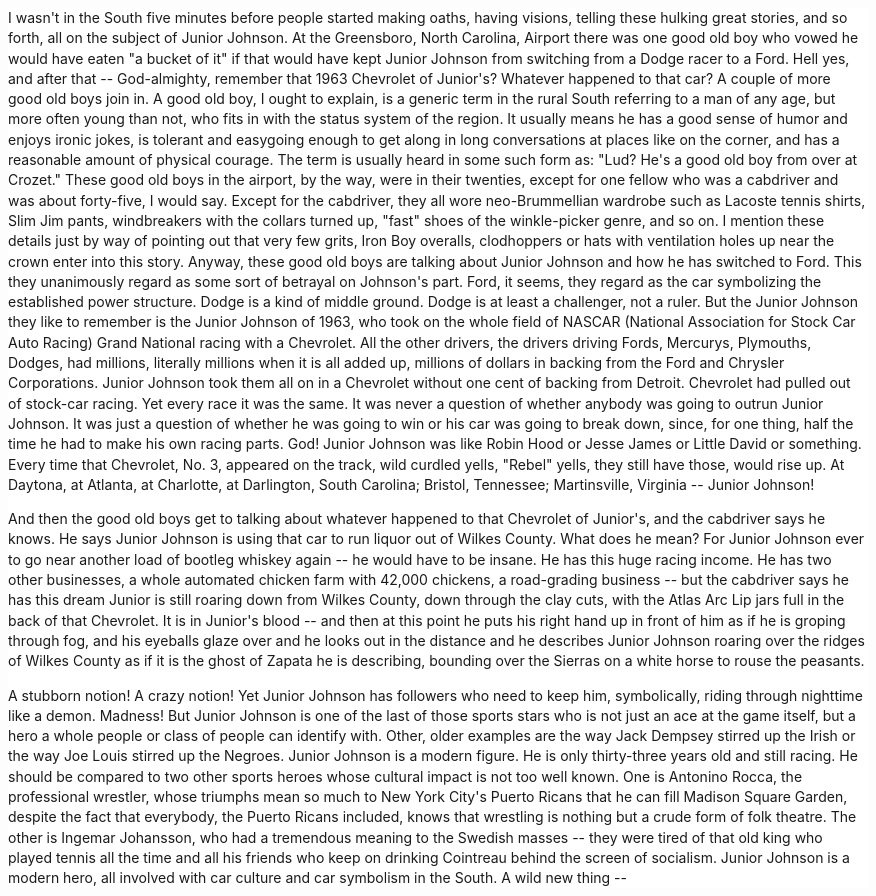 
I wasn't in the South five minutes before people started making oaths, having visions, telling these hulking great stories, and so forth, all on the subject of Junior Johnson. At the Greensboro, North Carolina, Airport there was one good old boy who vowed he would have eaten "a bucket of it" if that would have kept Junior Johnson from switching from a Dodge racer to a Ford. Hell yes, and after that -- God-almighty, remember that 1963 Chevrolet of Junior's? Whatever happened to that car? A couple of more good old boys join in. A good old boy, I ought to explain, is a generic term in the rural South referring to a man of any age, but more often young than not, who fits in with the status system of the region. It usually means he has a good sense of humor and enjoys ironic jokes, is tolerant and easygoing enough to get along in long conversations at places like on the corner, and has a reasonable amount of physical courage. The term is usually heard in some such form as: "Lud? He's a good old boy from over at Crozet." These good old boys in the airport, by the way, were in their twenties, except for one fellow who was a cabdriver and was about forty-five, I would say. Except for the cabdriver, they all wore neo-Brummellian wardrobe such as Lacoste tennis shirts, Slim Jim pants, windbreakers with the collars turned up, "fast" shoes of the winkle-picker genre, and so on. I mention these details just by way of pointing out that very few grits, Iron Boy overalls, clodhoppers or hats with ventilation holes up near the crown enter into this story. Anyway, these good old boys are talking about Junior Johnson and how he has switched to Ford. This they unanimously regard as some sort of betrayal on Johnson's part. Ford, it seems, they regard as the car symbolizing the established power structure. Dodge is a kind of middle ground. Dodge is at least a challenger, not a ruler. But the Junior Johnson they like to remember is the Junior Johnson of 1963, who took on the whole field of NASCAR (National Association for Stock Car Auto Racing) Grand National racing with a Chevrolet. All the other drivers, the drivers driving Fords, Mercurys, Plymouths, Dodges, had millions, literally millions when it is all added up, millions of dollars in backing from the Ford and Chrysler Corporations. Junior Johnson took them all on in a Chevrolet without one cent of backing from Detroit. Chevrolet had pulled out of stock-car racing. Yet every race it was the same. It was never a question of whether anybody was going to outrun Junior Johnson. It was just a question of whether he was going to win or his car was going to break down, since, for one thing, half the time he had to make his own racing parts. God! Junior Johnson was like Robin Hood or Jesse James or Little David or something. Every time that Chevrolet, No. 3, appeared on the track, wild curdled yells, "Rebel" yells, they still have those, would rise up. At Daytona, at Atlanta, at Charlotte, at Darlington, South Carolina; Bristol, Tennessee; Martinsville, Virginia -- Junior Johnson!

And then the good old boys get to talking about whatever happened to that Chevrolet of Junior's, and the cabdriver says he knows. He says Junior Johnson is using that car to run liquor out of Wilkes County. What does he mean? For Junior Johnson ever to go near another load of bootleg whiskey again -- he would have to be insane. He has this huge racing income. He has two other businesses, a whole automated chicken farm with 42,000 chickens, a road-grading business -- but the cabdriver says he has this dream Junior is still roaring down from Wilkes County, down through the clay cuts, with the Atlas Arc Lip jars full in the back of that Chevrolet. It is in Junior's blood -- and then at this point he puts his right hand up in front of him as if he is groping through fog, and his eyeballs glaze over and he looks out in the distance and he describes Junior Johnson roaring over the ridges of Wilkes County as if it is the ghost of Zapata he is describing, bounding over the Sierras on a white horse to rouse the peasants.

A stubborn notion! A crazy notion! Yet Junior Johnson has followers who need to keep him, symbolically, riding through nighttime like a demon. Madness! But Junior Johnson is one of the last of those sports stars who is not just an ace at the game itself, but a hero a whole people or class of people can identify with. Other, older examples are the way Jack Dempsey stirred up the Irish or the way Joe Louis stirred up the Negroes. Junior Johnson is a modern figure. He is only thirty-three years old and still racing. He should be compared to two other sports heroes whose cultural impact is not too well known. One is Antonino Rocca, the professional wrestler, whose triumphs mean so much to New York City's Puerto Ricans that he can fill Madison Square Garden, despite the fact that everybody, the Puerto Ricans included, knows that wrestling is nothing but a crude form of folk theatre. The other is Ingemar Johansson, who had a tremendous meaning to the Swedish masses -- they were tired of that old king who played tennis all the time and all his friends who keep on drinking Cointreau behind the screen of socialism. Junior Johnson is a modern hero, all involved with car culture and car symbolism in the South. A wild new thing --
